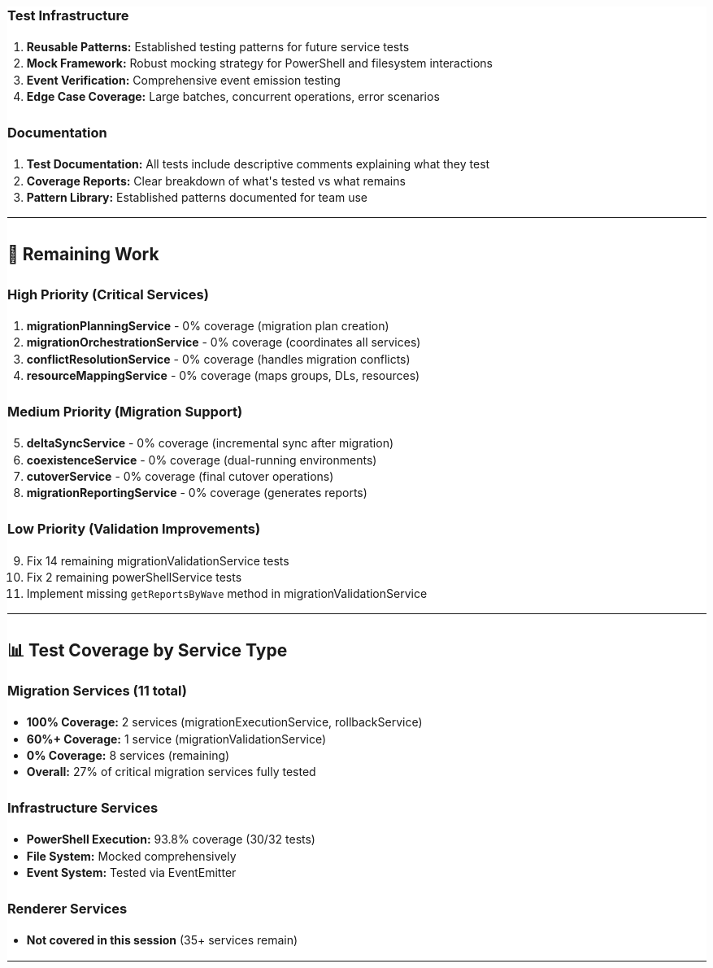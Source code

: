 ### Test Infrastructure
1. **Reusable Patterns:** Established testing patterns for future service tests
2. **Mock Framework:** Robust mocking strategy for PowerShell and filesystem interactions
3. **Event Verification:** Comprehensive event emission testing
4. **Edge Case Coverage:** Large batches, concurrent operations, error scenarios

### Documentation
1. **Test Documentation:** All tests include descriptive comments explaining what they test
2. **Coverage Reports:** Clear breakdown of what's tested vs what remains
3. **Pattern Library:** Established patterns documented for team use

---

## 🚨 Remaining Work

### High Priority (Critical Services)
1. **migrationPlanningService** - 0% coverage (migration plan creation)
2. **migrationOrchestrationService** - 0% coverage (coordinates all services)
3. **conflictResolutionService** - 0% coverage (handles migration conflicts)
4. **resourceMappingService** - 0% coverage (maps groups, DLs, resources)

### Medium Priority (Migration Support)
5. **deltaSyncService** - 0% coverage (incremental sync after migration)
6. **coexistenceService** - 0% coverage (dual-running environments)
7. **cutoverService** - 0% coverage (final cutover operations)
8. **migrationReportingService** - 0% coverage (generates reports)

### Low Priority (Validation Improvements)
9. Fix 14 remaining migrationValidationService tests
10. Fix 2 remaining powerShellService tests
11. Implement missing `getReportsByWave` method in migrationValidationService

---

## 📊 Test Coverage by Service Type

### Migration Services (11 total)
- **100% Coverage:** 2 services (migrationExecutionService, rollbackService)
- **60%+ Coverage:** 1 service (migrationValidationService)
- **0% Coverage:** 8 services (remaining)
- **Overall:** 27% of critical migration services fully tested

### Infrastructure Services
- **PowerShell Execution:** 93.8% coverage (30/32 tests)
- **File System:** Mocked comprehensively
- **Event System:** Tested via EventEmitter

### Renderer Services
- **Not covered in this session** (35+ services remain)

---